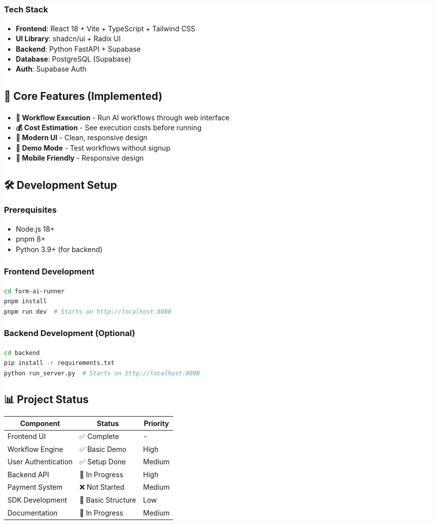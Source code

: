 ### Tech Stack
- **Frontend**: React 18 + Vite + TypeScript + Tailwind CSS
- **UI Library**: shadcn/ui + Radix UI
- **Backend**: Python FastAPI + Supabase
- **Database**: PostgreSQL (Supabase)
- **Auth**: Supabase Auth

## 🌟 Core Features (Implemented)

- **🎯 Workflow Execution** - Run AI workflows through web interface
- **💰 Cost Estimation** - See execution costs before running
- **🎨 Modern UI** - Clean, responsive design
- **🚀 Demo Mode** - Test workflows without signup
- **📱 Mobile Friendly** - Responsive design

## 🛠️ Development Setup

### Prerequisites
- Node.js 18+
- pnpm 8+
- Python 3.9+ (for backend)

### Frontend Development
```bash
cd form-ai-runner
pnpm install
pnpm run dev  # Starts on http://localhost:8080
```

### Backend Development (Optional)
```bash
cd backend
pip install -r requirements.txt
python run_server.py  # Starts on http://localhost:8000
```

## 📊 Project Status

| Component | Status | Priority |
|-----------|--------|----------|
| Frontend UI | ✅ Complete | - |
| Workflow Engine | ✅ Basic Demo | High |
| User Authentication | ✅ Setup Done | Medium |
| Backend API | 🚧 In Progress | High |
| Payment System | ❌ Not Started | Medium |
| SDK Development | 🚧 Basic Structure | Low |
| Documentation | 🚧 In Progress | Medium |
